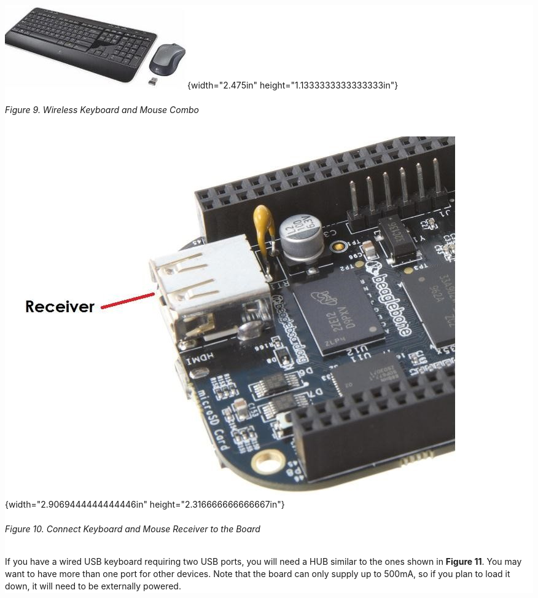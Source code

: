 ![](docs/media/image16.jpg){width="2.475in"
height="1.1333333333333333in"}

######  Figure 9. Wireless Keyboard and Mouse Combo 

![](docs/media/image17.jpg){width="2.9069444444444446in"
height="2.316666666666667in"}

###### Figure 10. Connect Keyboard and Mouse Receiver to the Board 

If you have a wired USB keyboard requiring two USB ports, you will need
a HUB similar to the ones shown in **Figure 11**. You may want to have
more than one port for other devices. Note that the board can only
supply up to 500mA, so if you plan to load it down, it will need to be
externally powered.
